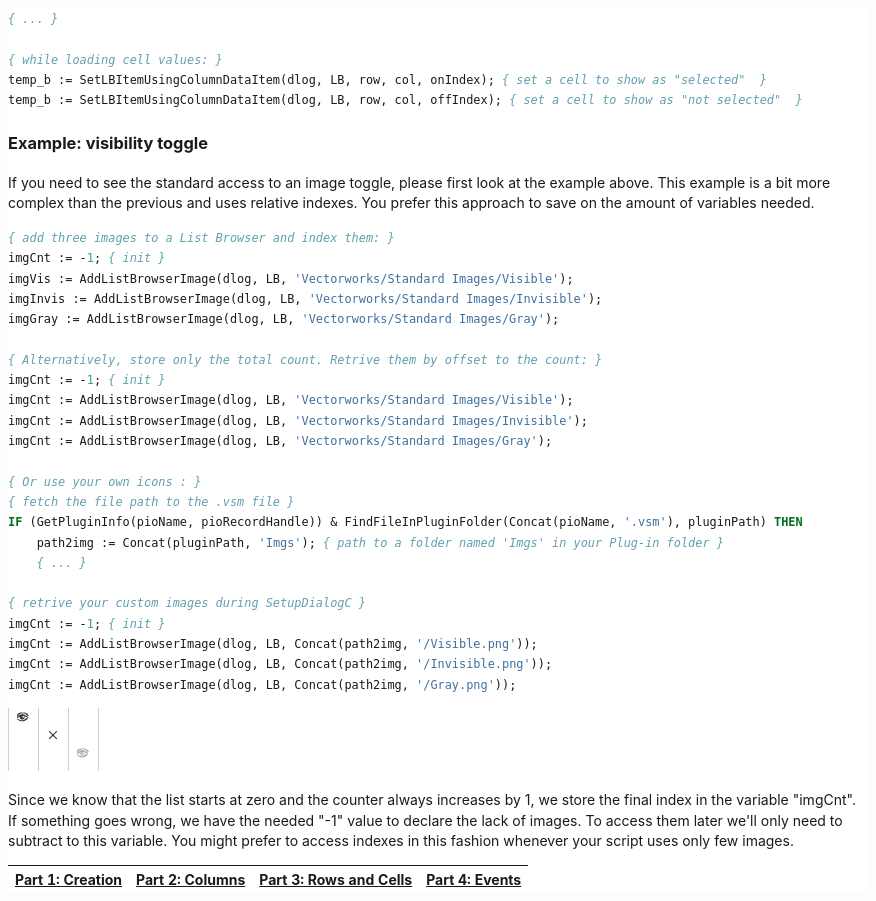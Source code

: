 ```pascal
{ ... }

{ while loading cell values: }
temp_b := SetLBItemUsingColumnDataItem(dlog, LB, row, col, onIndex); { set a cell to show as "selected"  }
temp_b := SetLBItemUsingColumnDataItem(dlog, LB, row, col, offIndex); { set a cell to show as "not selected"  }
```

### Example: visibility toggle

If you need to see the standard access to an image toggle, please first look at the example above. This example is a bit more complex than the previous and uses relative indexes. You prefer this approach to save on the amount of variables needed.

```pascal
{ add three images to a List Browser and index them: }
imgCnt := -1; { init }
imgVis := AddListBrowserImage(dlog, LB, 'Vectorworks/Standard Images/Visible');
imgInvis := AddListBrowserImage(dlog, LB, 'Vectorworks/Standard Images/Invisible');
imgGray := AddListBrowserImage(dlog, LB, 'Vectorworks/Standard Images/Gray');

{ Alternatively, store only the total count. Retrive them by offset to the count: }
imgCnt := -1; { init }
imgCnt := AddListBrowserImage(dlog, LB, 'Vectorworks/Standard Images/Visible');
imgCnt := AddListBrowserImage(dlog, LB, 'Vectorworks/Standard Images/Invisible');
imgCnt := AddListBrowserImage(dlog, LB, 'Vectorworks/Standard Images/Gray'); 

{ Or use your own icons : }
{ fetch the file path to the .vsm file }
IF (GetPluginInfo(pioName, pioRecordHandle)) & FindFileInPluginFolder(Concat(pioName, '.vsm'), pluginPath) THEN
	path2img := Concat(pluginPath, 'Imgs'); { path to a folder named 'Imgs' in your Plug-in folder }
	{ ... }

{ retrive your custom images during SetupDialogC }
imgCnt := -1; { init }
imgCnt := AddListBrowserImage(dlog, LB, Concat(path2img, '/Visible.png'));
imgCnt := AddListBrowserImage(dlog, LB, Concat(path2img, '/Invisible.png'));
imgCnt := AddListBrowserImage(dlog, LB, Concat(path2img, '/Gray.png')); 
```

![c_LB_toggleImgs.png](images/C_LB_toggleImgs.png)

Since we know that the list starts at zero and the counter always increases by 1, we store the final index in the variable "imgCnt". If something goes wrong, we have the needed "-1" value to declare the lack of images. To access them later we'll only need to subtract to this variable. You might prefer to access indexes in this fashion whenever your script uses only few images.



| [Part 1: Creation](List%20Browsers%20part%201.md) | [Part 2: Columns](List%20Browsers%20part%202.md) | [Part 3: Rows and Cells](List%20Browsers%20part%203.md) | [Part 4: Events](List%20Browsers%20part%204.md) |
|---|---|---|---|
